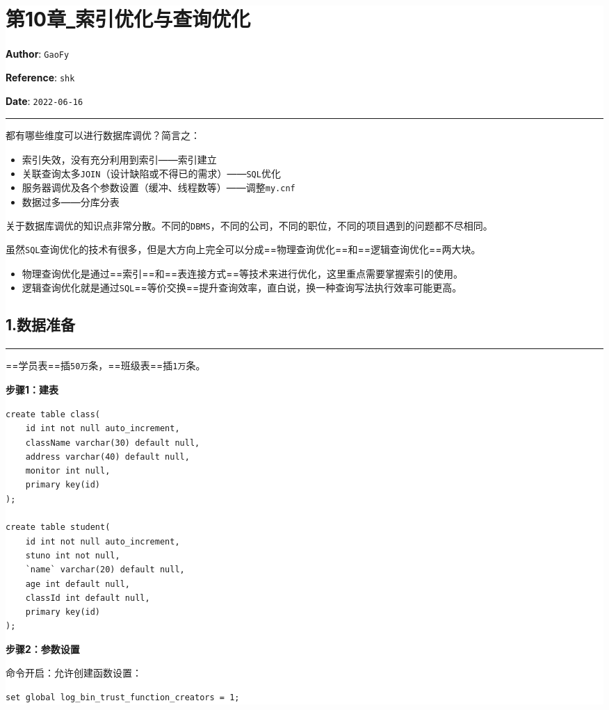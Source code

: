# 第10章_索引优化与查询优化

**Author**: `GaoFy`

**Reference**: `shk`

**Date**: `2022-06-16`

---

都有哪些维度可以进行数据库调优？简言之：

- 索引失效，没有充分利用到索引——索引建立
- 关联查询太多`JOIN`（设计缺陷或不得已的需求）——`SQL`优化
- 服务器调优及各个参数设置（缓冲、线程数等）——调整`my.cnf`
- 数据过多——分库分表

关于数据库调优的知识点非常分散。不同的`DBMS`，不同的公司，不同的职位，不同的项目遇到的问题都不尽相同。

虽然`SQL`查询优化的技术有很多，但是大方向上完全可以分成==物理查询优化==和==逻辑查询优化==两大块。

- 物理查询优化是通过==索引==和==表连接方式==等技术来进行优化，这里重点需要掌握索引的使用。
- 逻辑查询优化就是通过`SQL`==等价交换==提升查询效率，直白说，换一种查询写法执行效率可能更高。

## 1.数据准备

---

==学员表==插`50万`条，==班级表==插`1万`条。

**步骤1：建表**

```mysql
create table class(
	id int not null auto_increment,
    className varchar(30) default null,
    address varchar(40) default null,
    monitor int null,
    primary key(id)
);

create table student(
	id int not null auto_increment,
    stuno int not null,
    `name` varchar(20) default null,
    age int default null,
    classId int default null,
    primary key(id)
);
```

**步骤2：参数设置**

命令开启：允许创建函数设置：

```mysql
set global log_bin_trust_function_creators = 1;
```

